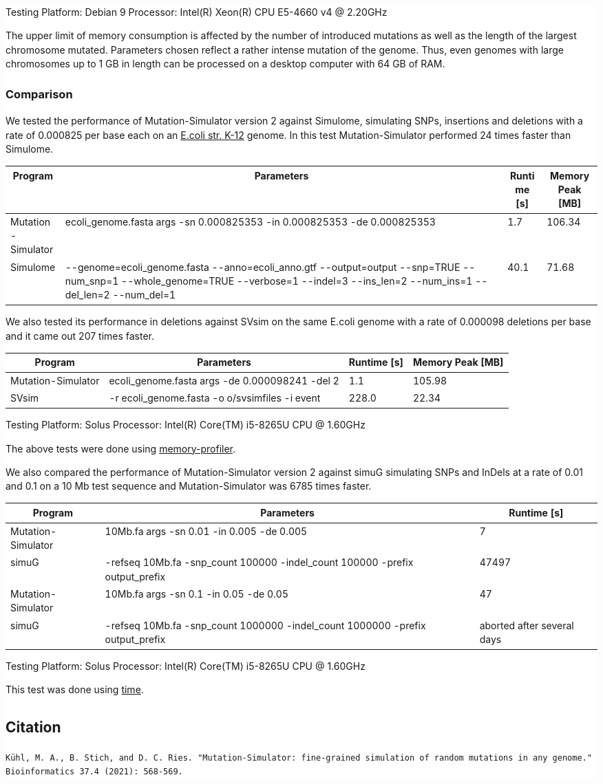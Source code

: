 Testing Platform: Debian 9
Processor: Intel(R) Xeon(R) CPU E5-4660 v4 @ 2.20GHz

The upper limit of memory consumption is affected by the number of introduced
mutations as well as the length of the largest chromosome mutated. Parameters
chosen reflect a rather intense mutation of the genome. Thus, even genomes with
large chromosomes up to 1 GB in length can be processed on a desktop computer
with 64 GB of RAM.

### Comparison
We tested the performance of Mutation-Simulator version 2 against Simulome,
simulating SNPs, insertions and deletions with a rate of 0.000825 per base each
on an [E.coli str. K-12](https://www.ncbi.nlm.nih.gov/nuccore/NC_000913.3)
genome. In this test Mutation-Simulator performed 24 times faster than
Simulome.

Program | Parameters | Runtime \[s\] | Memory Peak \[MB\]
--- | --- | --- | ---
Mutation-Simulator | ecoli_genome.fasta args -sn 0.000825353 -in 0.000825353 -de 0.000825353 | 1.7 | 106.34
Simulome | --genome=ecoli_genome.fasta --anno=ecoli_anno.gtf --output=output --snp=TRUE --num_snp=1 --whole_genome=TRUE --verbose=1 --indel=3 --ins_len=2 --num_ins=1 --del_len=2 --num_del=1 | 40.1 | 71.68

We also tested its performance in deletions against SVsim on the same E.coli
genome with a rate of 0.000098 deletions per base and it came out 207 times
faster.

Program | Parameters | Runtime \[s\] | Memory Peak \[MB\]
--- | --- | --- | ---
Mutation-Simulator | ecoli_genome.fasta args -de 0.000098241 -del 2 | 1.1 | 105.98
SVsim | -r ecoli_genome.fasta -o o/svsimfiles -i event | 228.0 | 22.34

Testing Platform: Solus
Processor: Intel(R) Core(TM) i5-8265U CPU @ 1.60GHz

The above tests were done using
[memory-profiler](https://pypi.org/project/memory-profiler/).

We also compared the performance of Mutation-Simulator version 2 against simuG
simulating SNPs and InDels at a rate of 0.01 and 0.1 on a 10 Mb test sequence
and Mutation-Simulator was 6785 times faster.

Program | Parameters | Runtime \[s\]
--- | --- | ---
Mutation-Simulator | 10Mb.fa args -sn 0.01 -in 0.005 -de 0.005 | 7
simuG | -refseq 10Mb.fa -snp_count 100000 -indel_count 100000 -prefix output_prefix | 47497
Mutation-Simulator | 10Mb.fa args -sn 0.1 -in 0.05 -de 0.05 | 47
simuG | -refseq 10Mb.fa -snp_count 1000000 -indel_count 1000000 -prefix output_prefix | aborted after several days

Testing Platform: Solus
Processor: Intel(R) Core(TM) i5-8265U CPU @ 1.60GHz

This test was done using [time](https://www.gnu.org/software/time/).

## Citation
```
Kühl, M. A., B. Stich, and D. C. Ries. "Mutation-Simulator: fine-grained simulation of random mutations in any genome." Bioinformatics 37.4 (2021): 568-569.
```

